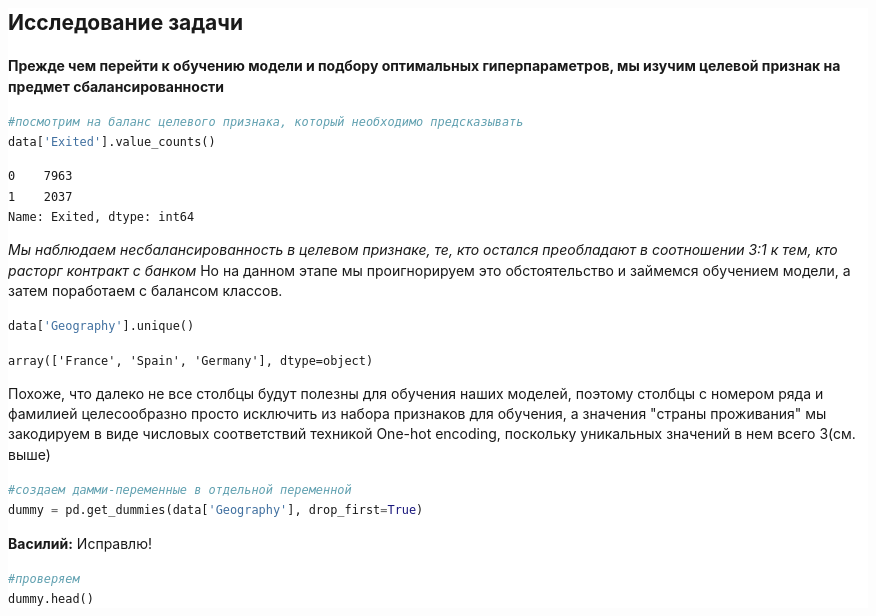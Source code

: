 ## Исследование задачи

**Прежде чем перейти к обучению модели и подбору оптимальных гиперпараметров, мы изучим целевой признак на предмет сбалансированности**


```python
#посмотрим на баланс целевого признака, который необходимо предсказывать
data['Exited'].value_counts()
```




    0    7963
    1    2037
    Name: Exited, dtype: int64



*Мы наблюдаем несбалансированность в целевом признаке, те, кто остался преобладают в соотношении 3:1 к тем, кто расторг контракт с банком* 
Но на данном этапе мы проигнорируем это обстоятельство и займемся обучением модели, а затем поработаем с балансом классов.


```python
data['Geography'].unique()
```




    array(['France', 'Spain', 'Germany'], dtype=object)



Похоже, что далеко не все столбцы будут полезны для обучения наших моделей, поэтому столбцы с номером ряда и фамилией целесообразно просто исключить из набора признаков для обучения, а значения "страны проживания" мы закодируем в виде числовых соответствий техникой One-hot encoding, поскольку уникальных значений в нем всего 3(см. выше)


```python
#создаем дамми-переменные в отдельной переменной
dummy = pd.get_dummies(data['Geography'], drop_first=True)
```

<b>Василий:</b> 
Исправлю!
</div>


```python
#проверяем
dummy.head()
```




<div>
<style scoped>
    .dataframe tbody tr th:only-of-type {
        vertical-align: middle;
    }
